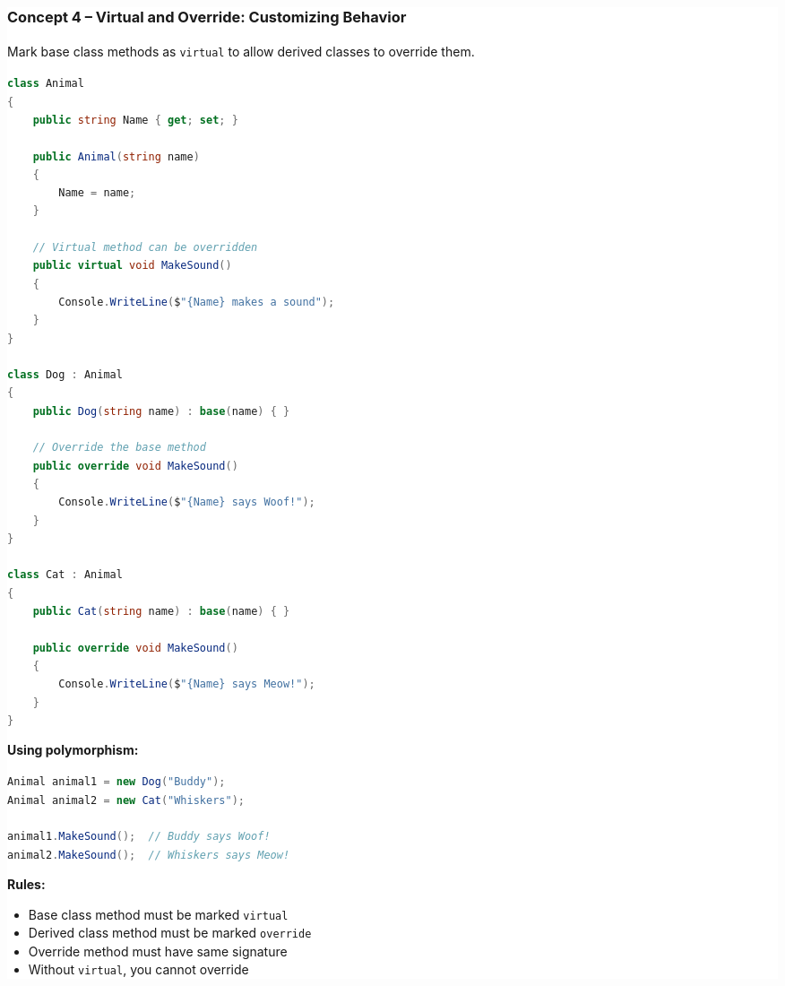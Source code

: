 ### Concept 4 – Virtual and Override: Customizing Behavior

Mark base class methods as `virtual` to allow derived classes to override them.

```csharp
class Animal
{
    public string Name { get; set; }
    
    public Animal(string name)
    {
        Name = name;
    }
    
    // Virtual method can be overridden
    public virtual void MakeSound()
    {
        Console.WriteLine($"{Name} makes a sound");
    }
}

class Dog : Animal
{
    public Dog(string name) : base(name) { }
    
    // Override the base method
    public override void MakeSound()
    {
        Console.WriteLine($"{Name} says Woof!");
    }
}

class Cat : Animal
{
    public Cat(string name) : base(name) { }
    
    public override void MakeSound()
    {
        Console.WriteLine($"{Name} says Meow!");
    }
}
```

**Using polymorphism:**
```csharp
Animal animal1 = new Dog("Buddy");
Animal animal2 = new Cat("Whiskers");

animal1.MakeSound();  // Buddy says Woof!
animal2.MakeSound();  // Whiskers says Meow!
```

**Rules:**
- Base class method must be marked `virtual`
- Derived class method must be marked `override`
- Override method must have same signature
- Without `virtual`, you cannot override
